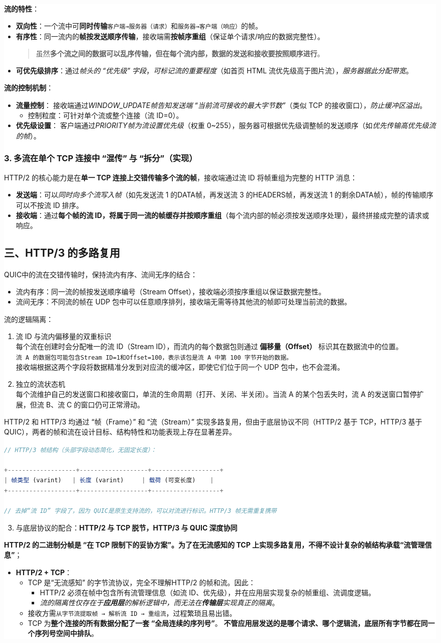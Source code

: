 **流的特性**：
* **双向性**：一个流中可**同时传输**```客户端→服务器（请求）```和```服务器→客户端（响应）```的帧。
* **有序性**：同一流内的**帧按发送顺序传输**，接收端需**按帧序重组**（保证单个请求/响应的数据完整性）。
    > 虽然**多个流之间的数据可以乱序传输，但在每个流内部，数据的发送和接收要按照顺序进行**。
* **可优先级排序**：通过*帧头的 “优先级” 字段*，*可标记流的重要程度*（如首页 HTML 流优先级高于图片流），*服务器据此分配带宽*。

**流的控制机制**：  
* **流量控制**：
接收端通过*WINDOW_UPDATE帧告知发送端 “当前流可接收的最大字节数”*（类似 TCP 的接收窗口），*防止缓冲区溢出*。
    * 控制粒度：可针对单个流或整个连接（流 ID=0）。
* **优先级设置**：
客户端通过*PRIORITY帧为流设置优先级*（权重 0~255），服务器可根据优先级调整帧的发送顺序（如*优先传输高优先级流的帧*）。

### 3. 多流在单个 TCP 连接中 “混传” 与 “拆分”（实现）
HTTP/2 的核心能力是在**单一 TCP 连接上交错传输多个流的帧**，接收端通过流 ID 将帧重组为完整的 HTTP 消息：

* **发送端**：可以*同时向多个流写入帧*（如先发送流 1 的DATA帧，再发送流 3 的HEADERS帧，再发送流 1 的剩余DATA帧），帧的传输顺序可以不按流 ID 排序。
* **接收端**：通过**每个帧的流 ID，将属于同一流的帧缓存并按顺序重组**（每个流内部的帧必须按发送顺序处理），最终拼接成完整的请求或响应。

## 三、HTTP/3 的多路复用
QUIC中的流在交错传输时，保持流内有序、流间无序的结合：  
* 流内有序：同一流的帧按发送顺序编号（Stream Offset），接收端必须按序重组以保证数据完整性。
* 流间无序：不同流的帧在 UDP 包中可以任意顺序排列，接收端无需等待其他流的帧即可处理当前流的数据。

流的逻辑隔离：
1. 流 ID 与流内偏移量的双重标识  
每个流在创建时会分配唯一的流 ID（Stream ID），而流内的每个数据包则通过 **偏移量（Offset）** 标识其在数据流中的位置。  
```流 A 的数据包可能包含Stream ID=1和Offset=100，表示该包是流 A 中第 100 字节开始的数据。```   
接收端根据这两个字段将数据精准分发到对应流的缓冲区，即使它们位于同一个 UDP 包中，也不会混淆。

2. 独立的流状态机   
每个流维护自己的发送窗口和接收窗口，单流的生命周期（打开、关闭、半关闭）。当流 A 的某个包丢失时，流 A 的发送窗口暂停扩展，但流 B、流 C 的窗口仍可正常滑动。

HTTP/2 和 HTTP/3 均通过 “帧（Frame）” 和 “流（Stream）” 实现多路复用，但由于底层协议不同（HTTP/2 基于 TCP，HTTP/3 基于 QUIC），两者的帧和流在设计目标、结构特性和功能表现上存在显著差异。

```js
// HTTP/3 帧结构（头部字段动态简化，无固定长度）：

+-------------------+-------------------+-------------------+
| 帧类型 (varint)   | 长度 (varint)     | 载荷 (可变长度)    |
+-------------------+-------------------+-------------------+

// 去掉“流 ID” 字段了，因为 QUIC是原生支持流的，可以对流进行标识。HTTP/3 帧无需重复携带
```

3. 与底层协议的配合：**HTTP/2 与 TCP 脱节，HTTP/3 与 QUIC 深度协同**

**HTTP/2 的二进制分帧是 “在 TCP 限制下的妥协方案”。为了在无流感知的 TCP 上实现多路复用，不得不设计复杂的帧结构承载“流管理信息”**；

* **HTTP/2 + TCP**：   
    * TCP 是“无流感知” 的字节流协议，完全不理解HTTP/2 的帧和流。因此：
        * HTTP/2 必须在帧中包含所有流管理信息（如流 ID、优先级），并在应用层实现复杂的帧重组、流调度逻辑。
        * *流的隔离性仅存在于**应用层**的解析逻辑中，而无法在**传输层**实现真正的隔离*。
    * 接收方需```从字节流提取帧 → 解析流 ID → 重组流```，过程繁琐且易出错。
    * TCP 为**整个连接的所有数据分配了一套 “全局连续的序列号”**。 **不管应用层发送的是哪个请求、哪个逻辑流，底层所有字节都在同一个序列号空间中排队**。
